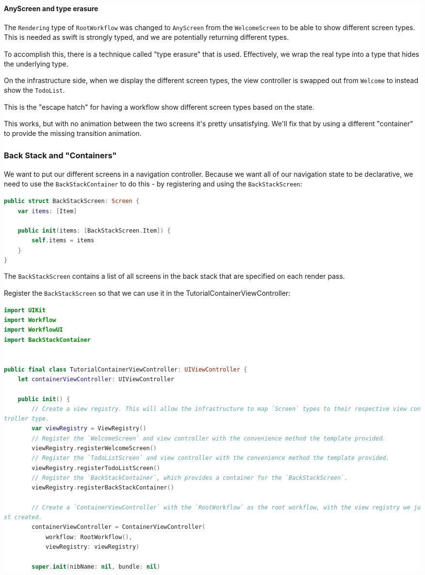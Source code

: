 #### AnyScreen and type erasure

The `Rendering` type of `RootWorkflow` was changed to `AnyScreen` from the `WelcomeScreen` to be able to show different screen types. This is needed as swift is strongly typed, and we are potentially returning different types.

To accomplish this, there is a technique called "type erasure" that is used. Effectively, we wrap the real type into a type that hides the underlying type.

On the infrastructure side, when we display the different screen types, the view controller is swapped out from `Welcome` to instead show the `TodoList`.

This is the "escape hatch" for having a workflow show different screen types based on the state.

This works, but with no animation between the two screens it's pretty unsatisfying. We'll fix that by using a different "container" to provide the missing transition animation.

### Back Stack and "Containers"

We want to put our different screens in a navigation controller. Because we want all of our navigation state to be declarative, we need to use the `BackStackContainer` to do this - by registering and using the `BackStackScreen`:

```swift
public struct BackStackScreen: Screen {
    var items: [Item]

    public init(items: [BackStackScreen.Item]) {
        self.items = items
    }
}
```

The `BackStackScreen` contains a list of all screens in the back stack that are specified on each render pass.

Register the `BackStackScreen` so that we can use it in the TutorialContainerViewController:

```swift
import UIKit
import Workflow
import WorkflowUI
import BackStackContainer


public final class TutorialContainerViewController: UIViewController {
    let containerViewController: UIViewController

    public init() {
        // Create a view registry. This will allow the infrastructure to map `Screen` types to their respective view controller type.
        var viewRegistry = ViewRegistry()
        // Register the `WelcomeScreen` and view controller with the convenience method the template provided.
        viewRegistry.registerWelcomeScreen()
        // Register the `TodoListScreen` and view controller with the convenience method the template provided.
        viewRegistry.registerTodoListScreen()
        // Register the `BackStackContainer`, which provides a container for the `BackStackScreen`.
        viewRegistry.registerBackStackContainer()

        // Create a `ContainerViewController` with the `RootWorkflow` as the root workflow, with the view registry we just created.
        containerViewController = ContainerViewController(
            workflow: RootWorkflow(),
            viewRegistry: viewRegistry)

        super.init(nibName: nil, bundle: nil)
```